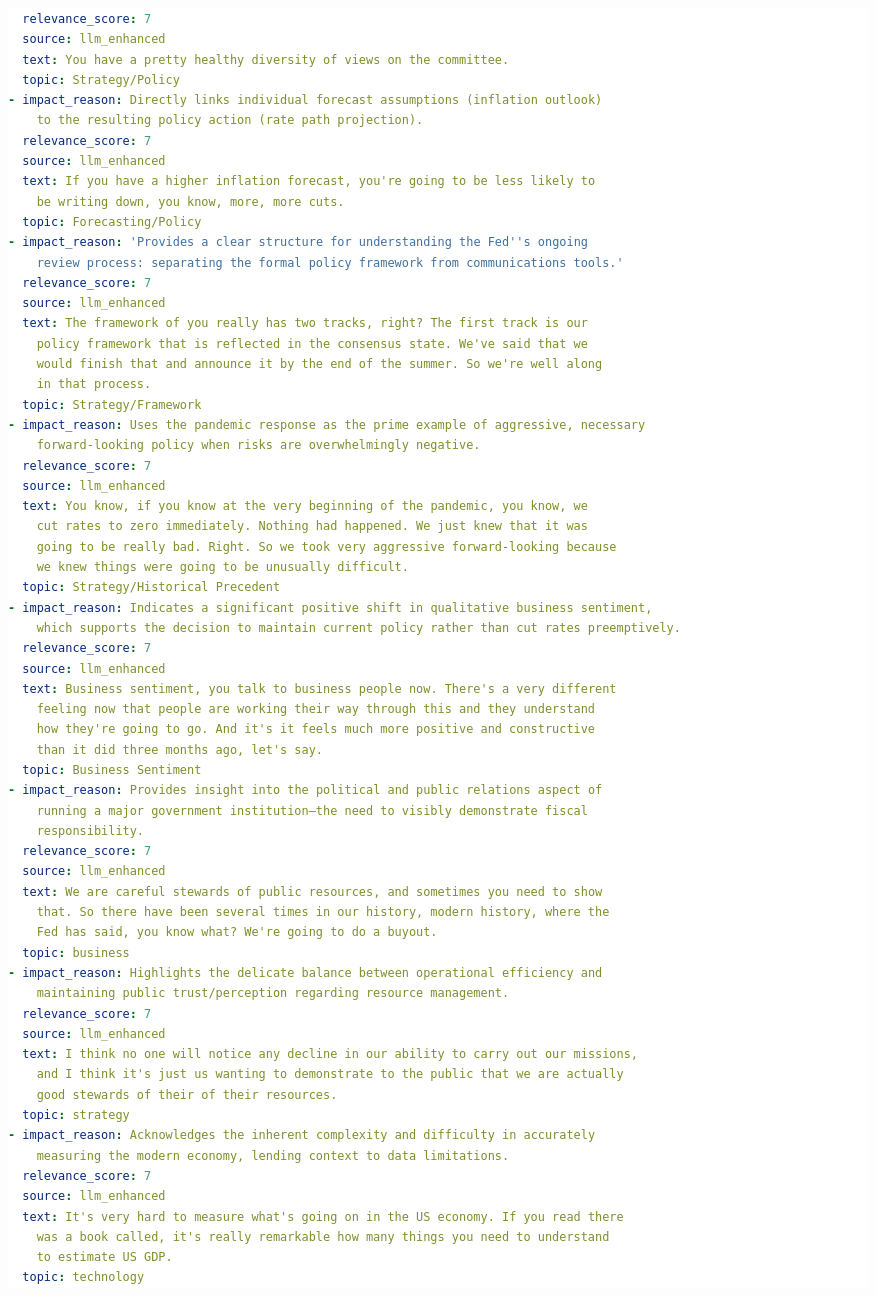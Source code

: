 ```yaml
  relevance_score: 7
  source: llm_enhanced
  text: You have a pretty healthy diversity of views on the committee.
  topic: Strategy/Policy
- impact_reason: Directly links individual forecast assumptions (inflation outlook)
    to the resulting policy action (rate path projection).
  relevance_score: 7
  source: llm_enhanced
  text: If you have a higher inflation forecast, you're going to be less likely to
    be writing down, you know, more, more cuts.
  topic: Forecasting/Policy
- impact_reason: 'Provides a clear structure for understanding the Fed''s ongoing
    review process: separating the formal policy framework from communications tools.'
  relevance_score: 7
  source: llm_enhanced
  text: The framework of you really has two tracks, right? The first track is our
    policy framework that is reflected in the consensus state. We've said that we
    would finish that and announce it by the end of the summer. So we're well along
    in that process.
  topic: Strategy/Framework
- impact_reason: Uses the pandemic response as the prime example of aggressive, necessary
    forward-looking policy when risks are overwhelmingly negative.
  relevance_score: 7
  source: llm_enhanced
  text: You know, if you know at the very beginning of the pandemic, you know, we
    cut rates to zero immediately. Nothing had happened. We just knew that it was
    going to be really bad. Right. So we took very aggressive forward-looking because
    we knew things were going to be unusually difficult.
  topic: Strategy/Historical Precedent
- impact_reason: Indicates a significant positive shift in qualitative business sentiment,
    which supports the decision to maintain current policy rather than cut rates preemptively.
  relevance_score: 7
  source: llm_enhanced
  text: Business sentiment, you talk to business people now. There's a very different
    feeling now that people are working their way through this and they understand
    how they're going to go. And it's it feels much more positive and constructive
    than it did three months ago, let's say.
  topic: Business Sentiment
- impact_reason: Provides insight into the political and public relations aspect of
    running a major government institution—the need to visibly demonstrate fiscal
    responsibility.
  relevance_score: 7
  source: llm_enhanced
  text: We are careful stewards of public resources, and sometimes you need to show
    that. So there have been several times in our history, modern history, where the
    Fed has said, you know what? We're going to do a buyout.
  topic: business
- impact_reason: Highlights the delicate balance between operational efficiency and
    maintaining public trust/perception regarding resource management.
  relevance_score: 7
  source: llm_enhanced
  text: I think no one will notice any decline in our ability to carry out our missions,
    and I think it's just us wanting to demonstrate to the public that we are actually
    good stewards of their of their resources.
  topic: strategy
- impact_reason: Acknowledges the inherent complexity and difficulty in accurately
    measuring the modern economy, lending context to data limitations.
  relevance_score: 7
  source: llm_enhanced
  text: It's very hard to measure what's going on in the US economy. If you read there
    was a book called, it's really remarkable how many things you need to understand
    to estimate US GDP.
  topic: technology
```